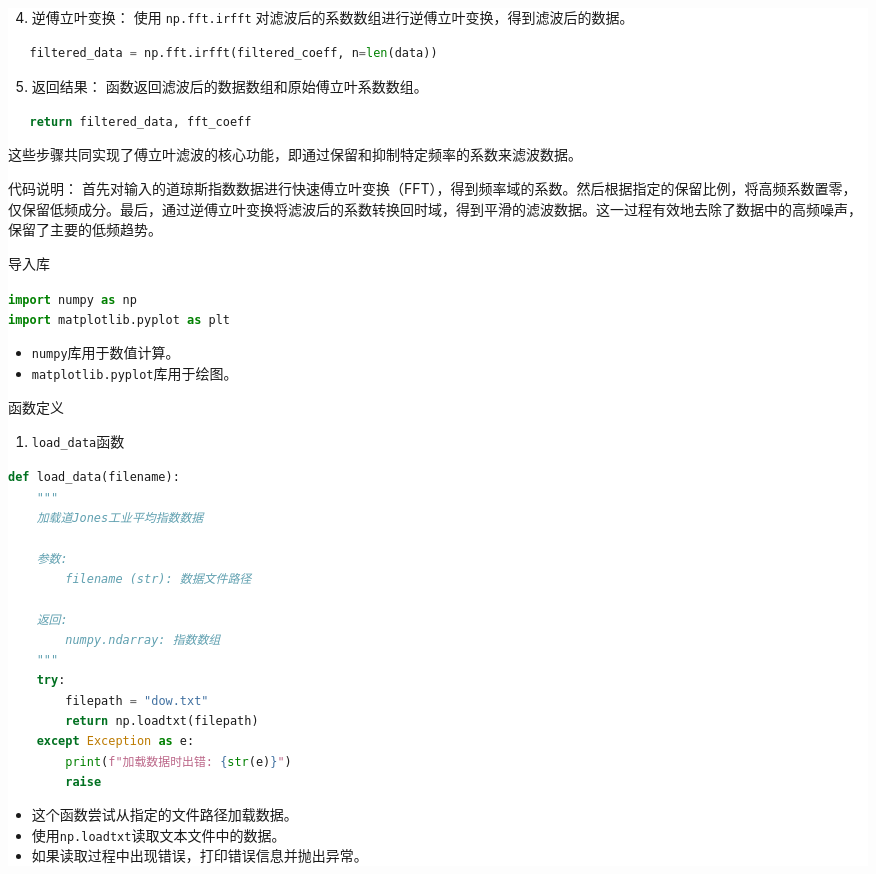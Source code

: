 4. 逆傅立叶变换：
   使用 `np.fft.irfft` 对滤波后的系数数组进行逆傅立叶变换，得到滤波后的数据。

   
```python
   filtered_data = np.fft.irfft(filtered_coeff, n=len(data))
   ```

5. 返回结果：
   函数返回滤波后的数据数组和原始傅立叶系数数组。

   
```python
   return filtered_data, fft_coeff
   ```

这些步骤共同实现了傅立叶滤波的核心功能，即通过保留和抑制特定频率的系数来滤波数据。

代码说明：
首先对输入的道琼斯指数数据进行快速傅立叶变换（FFT），得到频率域的系数。然后根据指定的保留比例，将高频系数置零，仅保留低频成分。最后，通过逆傅立叶变换将滤波后的系数转换回时域，得到平滑的滤波数据。这一过程有效地去除了数据中的高频噪声，保留了主要的低频趋势。




导入库

```python
import numpy as np
import matplotlib.pyplot as plt
```

- `numpy`库用于数值计算。
- `matplotlib.pyplot`库用于绘图。

函数定义

1. `load_data`函数

```python
def load_data(filename):
    """
    加载道Jones工业平均指数数据
    
    参数:
        filename (str): 数据文件路径
    
    返回:
        numpy.ndarray: 指数数组
    """
    try:
        filepath = "dow.txt"
        return np.loadtxt(filepath)
    except Exception as e:
        print(f"加载数据时出错: {str(e)}")
        raise
```

- 这个函数尝试从指定的文件路径加载数据。
- 使用`np.loadtxt`读取文本文件中的数据。
- 如果读取过程中出现错误，打印错误信息并抛出异常。
